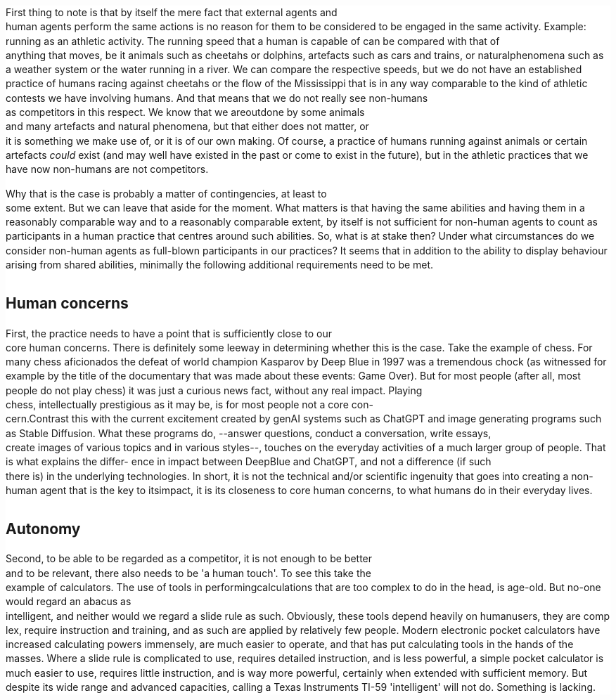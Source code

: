 First thing to note is that by itself the mere fact that external agents and human agents perform the same actions is no reason for them to be considered to be engaged in the same activity. Example: running as an athletic activity. The running speed that a human is capable of can be compared with that of anything that moves, be it animals such as cheetahs or dolphins, artefacts such as cars and trains, or naturalphenomena such as a weather system or the water running in a river. We can compare the respective speeds, but we do not have an established practice of humans racing against cheetahs or the flow of the Mississippi that is in any way comparable to the kind of athletic contests we have involving humans. And that means that we do not really see non-humans as competitors in this respect. We know that we areoutdone by some animals and many artefacts and natural phenomena, but that either does not matter, or it is something we make use of, or it is of our own making. Of course, a practice of humans running against animals or certain artefacts *could* exist (and may well have existed in the past or come to exist in the future), but in the athletic practices that we have now non-humans are not competitors.

Why that is the case is probably a matter of contingencies, at least to some extent. But we can leave that aside for the moment. What matters is that having the same abilities and having them in a reasonably comparable way and to a reasonably comparable extent, by itself is not sufficient for non-human agents to count as participants in a human practice that centres around such abilities. So, what is at stake then? Under what circumstances do we consider non-human agents as full-blown participants in our practices? It seems that in addition to the ability to display behaviour arising from shared abilities, minimally the following additional requirements need to be met.

## Human concerns

First, the practice needs to have a point that is sufficiently close to our core human concerns. There is definitely some leeway in determining whether this is the case. Take the example of chess. For many chess aficionados the defeat of world champion Kasparov by Deep Blue in 1997 was a tremendous chock (as witnessed for example by the title of the documentary that was made about these events: Game Over). But for most people (after all, most people do not play chess) it was just a curious news fact, without any real impact. Playing chess, intellectually prestigious as it may be, is for most people not a core con- cern.Contrast this with the current excitement created by genAI systems such as ChatGPT and image generating programs such as Stable Diffusion. What these programs do, --answer questions, conduct a conversation, write essays, create images of various topics and in various styles--, touches on the everyday activities of a much larger group of people. That is what explains the differ- ence in impact between DeepBlue and ChatGPT, and not a difference (if such there is) in the underlying technologies. In short, it is not the technical and/or scientific ingenuity that goes into creating a non-human agent that is the key to itsimpact, it is its closeness to core human concerns, to what humans do in their everyday lives.

## Autonomy

Second, to be able to be regarded as a competitor, it is not enough to be better and to be relevant, there also needs to be 'a human touch'. To see this take the example of calculators. The use of tools in performingcalculations that are too complex to do in the head, is age-old. But no-one would regard an abacus as intelligent, and neither would we regard a slide rule as such. Obviously, these tools depend heavily on humanusers, they are complex, require instruction and training, and as such are applied by relatively few people. Modern electronic pocket calculators have increased calculating powers immensely, are much easier to operate, and that has put calculating tools in the hands of the masses. Where a slide rule is complicated to use, requires detailed instruction, and is less powerful, a simple pocket calculator is much easier to use, requires little instruction, and is way more powerful, certainly when extended with sufficient memory. But despite its wide range and advanced capacities, calling a Texas Instruments TI-59 'intelligent' will not do. Something is lacking.
